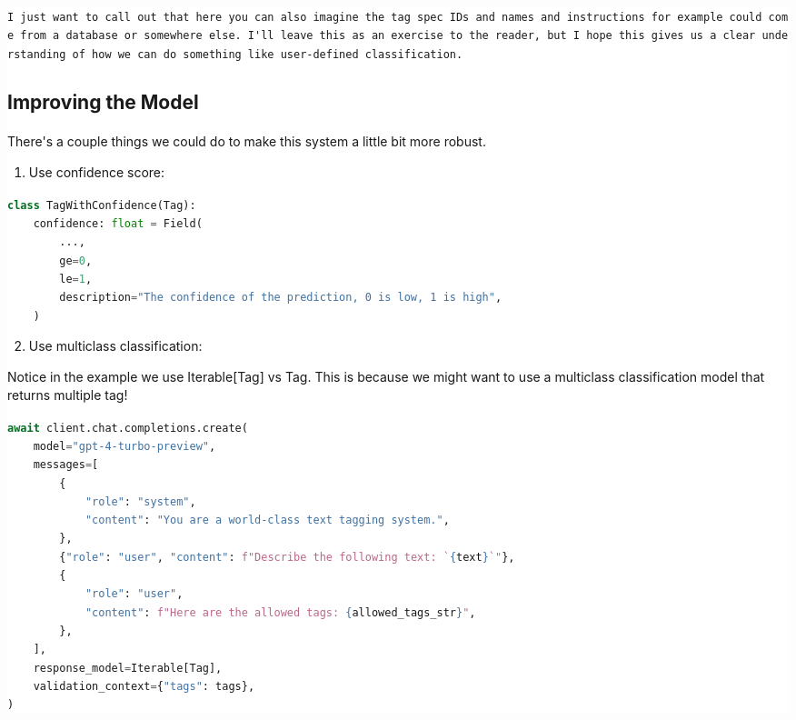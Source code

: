     I just want to call out that here you can also imagine the tag spec IDs and names and instructions for example could come from a database or somewhere else. I'll leave this as an exercise to the reader, but I hope this gives us a clear understanding of how we can do something like user-defined classification.

## Improving the Model

There's a couple things we could do to make this system a little bit more robust.

1. Use confidence score:

```python
class TagWithConfidence(Tag):
    confidence: float = Field(
        ...,
        ge=0,
        le=1,
        description="The confidence of the prediction, 0 is low, 1 is high",
    )
```

2. Use multiclass classification:

Notice in the example we use Iterable[Tag] vs Tag. This is because we might want to use a multiclass classification model that returns multiple tag!

```python
await client.chat.completions.create(
    model="gpt-4-turbo-preview",
    messages=[
        {
            "role": "system",
            "content": "You are a world-class text tagging system.",
        },
        {"role": "user", "content": f"Describe the following text: `{text}`"},
        {
            "role": "user",
            "content": f"Here are the allowed tags: {allowed_tags_str}",
        },
    ],
    response_model=Iterable[Tag],
    validation_context={"tags": tags},
)
```
